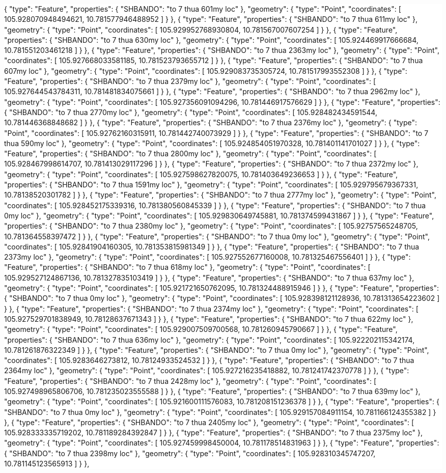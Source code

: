 { "type": "Feature", "properties": { "SHBANDO": "to 7 thua 601my loc" }, "geometry": { "type": "Point", "coordinates": [ 105.928070948494621, 10.781577946488952 ] } },
{ "type": "Feature", "properties": { "SHBANDO": "to 7 thua 611my loc" }, "geometry": { "type": "Point", "coordinates": [ 105.929952768930804, 10.781567007607254 ] } },
{ "type": "Feature", "properties": { "SHBANDO": "to 7 thua 630my loc" }, "geometry": { "type": "Point", "coordinates": [ 105.924469917666684, 10.781551203461218 ] } },
{ "type": "Feature", "properties": { "SHBANDO": "to 7 thua 2363my loc" }, "geometry": { "type": "Point", "coordinates": [ 105.927668033581185, 10.781523793655712 ] } },
{ "type": "Feature", "properties": { "SHBANDO": "to 7 thua 607my loc" }, "geometry": { "type": "Point", "coordinates": [ 105.929083735305724, 10.781517993552308 ] } },
{ "type": "Feature", "properties": { "SHBANDO": "to 7 thua 2379my loc" }, "geometry": { "type": "Point", "coordinates": [ 105.927644543784311, 10.781481834075661 ] } },
{ "type": "Feature", "properties": { "SHBANDO": "to 7 thua 2962my loc" }, "geometry": { "type": "Point", "coordinates": [ 105.927356091094296, 10.781446917576629 ] } },
{ "type": "Feature", "properties": { "SHBANDO": "to 7 thua 2770my loc" }, "geometry": { "type": "Point", "coordinates": [ 105.928482434591544, 10.781446368848682 ] } },
{ "type": "Feature", "properties": { "SHBANDO": "to 7 thua 2376my loc" }, "geometry": { "type": "Point", "coordinates": [ 105.92762160315911, 10.781442740073929 ] } },
{ "type": "Feature", "properties": { "SHBANDO": "to 7 thua 590my loc" }, "geometry": { "type": "Point", "coordinates": [ 105.924854051970328, 10.781401141701027 ] } },
{ "type": "Feature", "properties": { "SHBANDO": "to 7 thua 2800my loc" }, "geometry": { "type": "Point", "coordinates": [ 105.928467998614707, 10.781413029117296 ] } },
{ "type": "Feature", "properties": { "SHBANDO": "to 7 thua 2372my loc" }, "geometry": { "type": "Point", "coordinates": [ 105.927598627820075, 10.781403649236653 ] } },
{ "type": "Feature", "properties": { "SHBANDO": "to 7 thua 1591my loc" }, "geometry": { "type": "Point", "coordinates": [ 105.929795679367331, 10.78138520301782 ] } },
{ "type": "Feature", "properties": { "SHBANDO": "to 7 thua 2777my loc" }, "geometry": { "type": "Point", "coordinates": [ 105.928452175339316, 10.781380560845339 ] } },
{ "type": "Feature", "properties": { "SHBANDO": "to 7 thua 0my loc" }, "geometry": { "type": "Point", "coordinates": [ 105.929830649745881, 10.781374599431867 ] } },
{ "type": "Feature", "properties": { "SHBANDO": "to 7 thua 2380my loc" }, "geometry": { "type": "Point", "coordinates": [ 105.92757565248705, 10.781364558397472 ] } },
{ "type": "Feature", "properties": { "SHBANDO": "to 7 thua 0my loc" }, "geometry": { "type": "Point", "coordinates": [ 105.92841904160305, 10.781353815981349 ] } },
{ "type": "Feature", "properties": { "SHBANDO": "to 7 thua 2373my loc" }, "geometry": { "type": "Point", "coordinates": [ 105.927552677160008, 10.781325467556401 ] } },
{ "type": "Feature", "properties": { "SHBANDO": "to 7 thua 618my loc" }, "geometry": { "type": "Point", "coordinates": [ 105.929527124867136, 10.781327835103419 ] } },
{ "type": "Feature", "properties": { "SHBANDO": "to 7 thua 637my loc" }, "geometry": { "type": "Point", "coordinates": [ 105.921721650762095, 10.781324488915946 ] } },
{ "type": "Feature", "properties": { "SHBANDO": "to 7 thua 0my loc" }, "geometry": { "type": "Point", "coordinates": [ 105.928398121128936, 10.781313654223602 ] } },
{ "type": "Feature", "properties": { "SHBANDO": "to 7 thua 2374my loc" }, "geometry": { "type": "Point", "coordinates": [ 105.927529701838949, 10.78128637671343 ] } },
{ "type": "Feature", "properties": { "SHBANDO": "to 7 thua 622my loc" }, "geometry": { "type": "Point", "coordinates": [ 105.929007509700568, 10.781260945790667 ] } },
{ "type": "Feature", "properties": { "SHBANDO": "to 7 thua 636my loc" }, "geometry": { "type": "Point", "coordinates": [ 105.922202115342174, 10.781261876322349 ] } },
{ "type": "Feature", "properties": { "SHBANDO": "to 7 thua 0my loc" }, "geometry": { "type": "Point", "coordinates": [ 105.9283646273812, 10.78124933524532 ] } },
{ "type": "Feature", "properties": { "SHBANDO": "to 7 thua 2364my loc" }, "geometry": { "type": "Point", "coordinates": [ 105.927216235418882, 10.781241742370778 ] } },
{ "type": "Feature", "properties": { "SHBANDO": "to 7 thua 2428my loc" }, "geometry": { "type": "Point", "coordinates": [ 105.927498965806706, 10.781235023555588 ] } },
{ "type": "Feature", "properties": { "SHBANDO": "to 7 thua 639my loc" }, "geometry": { "type": "Point", "coordinates": [ 105.921600111576083, 10.781208151236378 ] } },
{ "type": "Feature", "properties": { "SHBANDO": "to 7 thua 0my loc" }, "geometry": { "type": "Point", "coordinates": [ 105.929157084911154, 10.781166124355382 ] } },
{ "type": "Feature", "properties": { "SHBANDO": "to 7 thua 2405my loc" }, "geometry": { "type": "Point", "coordinates": [ 105.928333335719202, 10.781189284392847 ] } },
{ "type": "Feature", "properties": { "SHBANDO": "to 7 thua 2375my loc" }, "geometry": { "type": "Point", "coordinates": [ 105.927459998450004, 10.781178514831963 ] } },
{ "type": "Feature", "properties": { "SHBANDO": "to 7 thua 2398my loc" }, "geometry": { "type": "Point", "coordinates": [ 105.928310345747207, 10.781145123565913 ] } },